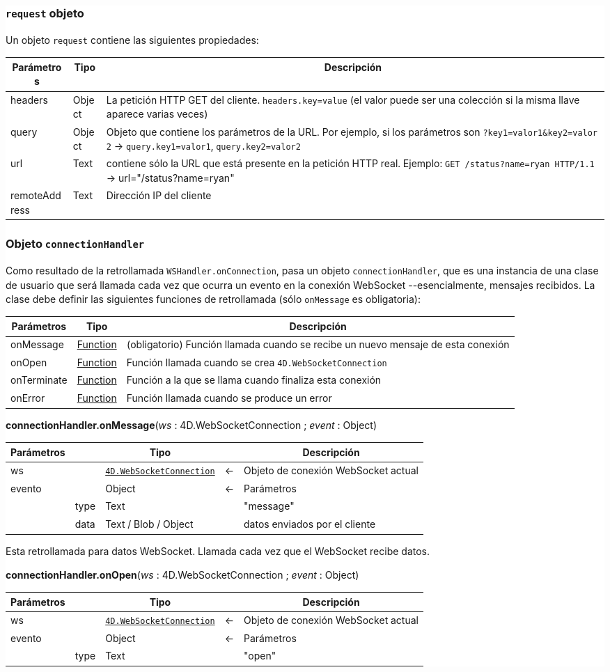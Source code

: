 ### `request` objeto

Un objeto `request` contiene las siguientes propiedades:

| Parámetros    | Tipo   | Descripción                                                                                                                                                 |
| ------------- | ------ | ----------------------------------------------------------------------------------------------------------------------------------------------------------- |
| headers       | Object | La petición HTTP GET del cliente. `headers.key=value` (el valor puede ser una colección si la misma llave aparece varias veces)                             |
| query         | Object | Objeto que contiene los parámetros de la URL. Por ejemplo, si los parámetros son `?key1=valor1&key2=valor2` -> `query.key1=valor1`, `query.key2=valor2` |
| url           | Text   | contiene sólo la URL que está presente en la petición HTTP real. Ejemplo: `GET /status?name=ryan HTTP/1.1` -> url="/status?name=ryan"                       |
| remoteAddress | Text   | Dirección IP del cliente                                                                                                                                    |


### Objeto `connectionHandler`

Como resultado de la retrollamada `WSHandler.onConnection`, pasa un objeto `connectionHandler`, que es una instancia de una clase de usuario que será llamada cada vez que ocurra un evento en la conexión WebSocket --esencialmente, mensajes recibidos. La clase debe definir las siguientes funciones de retrollamada (sólo `onMessage` es obligatoria):

| Parámetros  | Tipo                         | Descripción                                                                      |
| ----------- | ---------------------------- | -------------------------------------------------------------------------------- |
| onMessage   | [Function](FunctionClass.md) | (obligatorio) Función llamada cuando se recibe un nuevo mensaje de esta conexión |
| onOpen      | [Function](FunctionClass.md) | Función llamada cuando se crea `4D.WebSocketConnection`                          |
| onTerminate | [Function](FunctionClass.md) | Función a la que se llama cuando finaliza esta conexión                          |
| onError     | [Function](FunctionClass.md) | Función llamada cuando se produce un error                                       |


**connectionHandler.onMessage**(*ws* : 4D.WebSocketConnection ; *event* : Object)

| Parámetros |      | Tipo                                                    |    | Descripción                         |
| ---------- | ---- | ------------------------------------------------------- |:--:| ----------------------------------- |
| ws         |      | [`4D.WebSocketConnection`](WebSocketConnectionClass.md) | <- | Objeto de conexión WebSocket actual |
| evento     |      | Object                                                  | <- | Parámetros                          |
|            | type | Text                                                    |    | "message"                           |
|            | data | Text / Blob / Object                                    |    | datos enviados por el cliente       |

Esta retrollamada para datos WebSocket. Llamada cada vez que el WebSocket recibe datos.


**connectionHandler.onOpen**(*ws* : 4D.WebSocketConnection ; *event* : Object)

| Parámetros |      | Tipo                                                    |    | Descripción                         |
| ---------- | ---- | ------------------------------------------------------- |:--:| ----------------------------------- |
| ws         |      | [`4D.WebSocketConnection`](WebSocketConnectionClass.md) | <- | Objeto de conexión WebSocket actual |
| evento     |      | Object                                                  | <- | Parámetros                          |
|            | type | Text                                                    |    | "open"                              |
